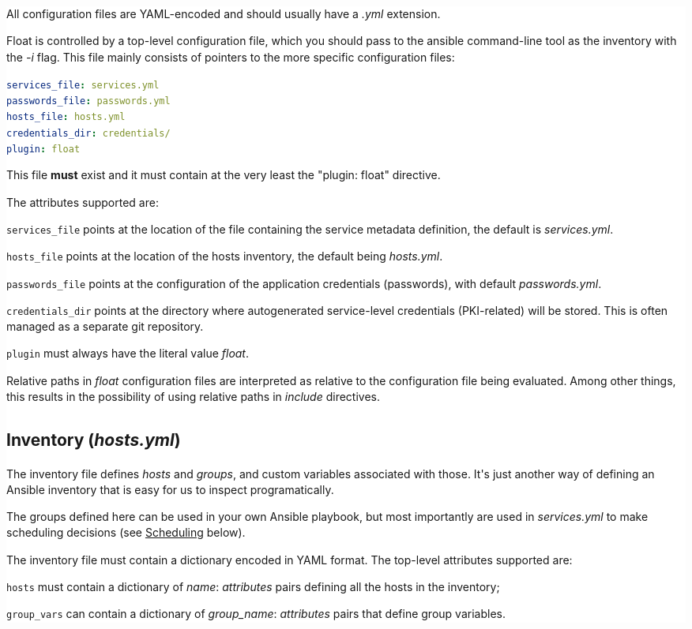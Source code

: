 All configuration files are YAML-encoded and should usually have a
*.yml* extension.

Float is controlled by a top-level configuration file, which you
should pass to the ansible command-line tool as the inventory with the
*-i* flag. This file mainly consists of pointers to the more specific
configuration files:

```yaml
services_file: services.yml
passwords_file: passwords.yml
hosts_file: hosts.yml
credentials_dir: credentials/
plugin: float
```

This file **must** exist and it must contain at the very least the
"plugin: float" directive.

The attributes supported are:

`services_file` points at the location of the file containing the
service metadata definition, the default is *services.yml*.

`hosts_file` points at the location of the hosts inventory, the
default being *hosts.yml*.

`passwords_file` points at the configuration of the application
credentials (passwords), with default *passwords.yml*.

`credentials_dir` points at the directory where autogenerated
service-level credentials (PKI-related) will be stored. This is often
managed as a separate git repository.

`plugin` must always have the literal value *float*.

Relative paths in *float* configuration files are interpreted as
relative to the configuration file being evaluated. Among other
things, this results in the possibility of using relative paths in
*include* directives.

## Inventory (*hosts.yml*)

The inventory file defines *hosts* and *groups*, and custom variables
associated with those. It's just another way of defining an Ansible
inventory that is easy for us to inspect programatically.

The groups defined here can be used in your own Ansible playbook, but
most importantly are used in *services.yml* to make scheduling
decisions (see [Scheduling](#scheduling) below).

The inventory file must contain a dictionary encoded in YAML
format. The top-level attributes supported are:

`hosts` must contain a dictionary of *name*: *attributes* pairs
defining all the hosts in the inventory;

`group_vars` can contain a dictionary of *group\_name*: *attributes*
pairs that define group variables.
